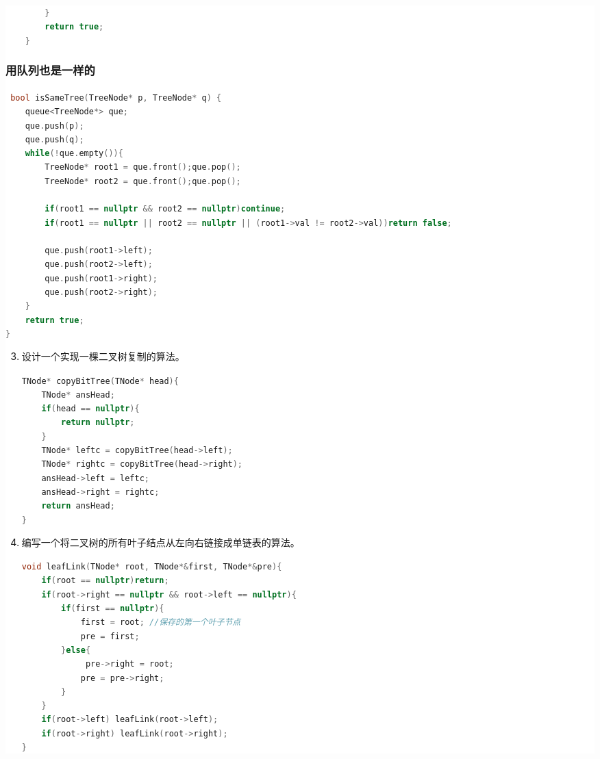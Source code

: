    ```cpp
           }
           return true;
       }
   ```

   ### 用队列也是一样的

   ```cpp
    bool isSameTree(TreeNode* p, TreeNode* q) {
       queue<TreeNode*> que;  
       que.push(p);
       que.push(q);
       while(!que.empty()){
           TreeNode* root1 = que.front();que.pop();
           TreeNode* root2 = que.front();que.pop();
           
           if(root1 == nullptr && root2 == nullptr)continue;
           if(root1 == nullptr || root2 == nullptr || (root1->val != root2->val))return false;
    
           que.push(root1->left);
           que.push(root2->left);
           que.push(root1->right);
           que.push(root2->right);
       }
       return true;
   }
   
   ```

   

3. 设计一个实现一棵二叉树复制的算法。

   ```cpp
   TNode* copyBitTree(TNode* head){
       TNode* ansHead;
       if(head == nullptr){
           return nullptr;
       }
       TNode* leftc = copyBitTree(head->left);
       TNode* rightc = copyBitTree(head->right);
       ansHead->left = leftc;
       ansHead->right = rightc;
       return ansHead;
   }
   ```

   

4. 编写一个将二叉树的所有叶子结点从左向右链接成单链表的算法。

   ```cpp
   void leafLink(TNode* root, TNode*&first, TNode*&pre){
       if(root == nullptr)return;
       if(root->right == nullptr && root->left == nullptr){
           if(first == nullptr){
               first = root; //保存的第一个叶子节点
               pre = first;
           }else{
    			pre->right = root;
               pre = pre->right;
           }
       }
       if(root->left) leafLink(root->left);
       if(root->right) leafLink(root->right);
   }
   ```
